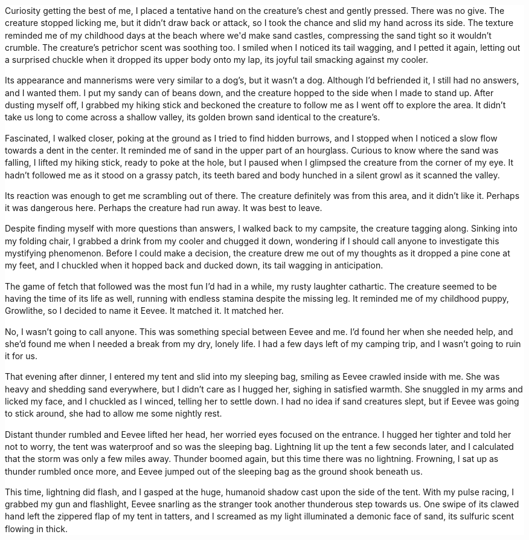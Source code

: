 Curiosity getting the best of me, I placed a tentative hand on the creature’s chest and gently pressed. There was no give. The creature stopped licking me, but it didn’t draw back or attack, so I took the chance and slid my hand across its side. The texture reminded me of my childhood days at the beach where we'd make sand castles, compressing the sand tight so it wouldn’t crumble. The creature’s petrichor scent was soothing too. I smiled when I noticed its tail wagging, and I petted it again, letting out a surprised chuckle when it dropped its upper body onto my lap, its joyful tail smacking against my cooler.

Its appearance and mannerisms were very similar to a dog’s, but it wasn’t a dog. Although I’d befriended it, I still had no answers, and I wanted them. I put my sandy can of beans down, and the creature hopped to the side when I made to stand up. After dusting myself off, I grabbed my hiking stick and beckoned the creature to follow me as I went off to explore the area. It didn’t take us long to come across a shallow valley, its golden brown sand identical to the creature’s. 

Fascinated, I walked closer, poking at the ground as I tried to find hidden burrows, and I stopped when I noticed a slow flow towards a dent in the center. It reminded me of sand in the upper part of an hourglass. Curious to know where the sand was falling, I lifted my hiking stick, ready to poke at the hole, but I paused when I glimpsed the creature from the corner of my eye. It hadn’t followed me as it stood on a grassy patch, its teeth bared and body hunched in a silent growl as it scanned the valley.

Its reaction was enough to get me scrambling out of there. The creature definitely was from this area, and it didn’t like it. Perhaps it was dangerous here. Perhaps the creature had run away. It was best to leave.

Despite finding myself with more questions than answers, I walked back to my campsite, the creature tagging along. Sinking into my folding chair, I grabbed a drink from my cooler and chugged it down, wondering if I should call anyone to investigate this mystifying phenomenon. Before I could make a decision, the creature drew me out of my thoughts as it dropped a pine cone at my feet, and I chuckled when it hopped back and ducked down, its tail wagging in anticipation.

The game of fetch that followed was the most fun I’d had in a while, my rusty laughter cathartic. The creature seemed to be having the time of its life as well, running with endless stamina despite the missing leg. It reminded me of my childhood puppy, Growlithe, so I decided to name it Eevee. It matched it. It matched her.

No, I wasn’t going to call anyone. This was something special between Eevee and me. I’d found her when she needed help, and she’d found me when I needed a break from my dry, lonely life. I had a few days left of my camping trip, and I wasn’t going to ruin it for us.

That evening after dinner, I entered my tent and slid into my sleeping bag, smiling as Eevee crawled inside with me. She was heavy and shedding sand everywhere, but I didn’t care as I hugged her, sighing in satisfied warmth. She snuggled in my arms and licked my face, and I chuckled as I winced, telling her to settle down. I had no idea if sand creatures slept, but if Eevee was going to stick around, she had to allow me some nightly rest.

Distant thunder rumbled and Eevee lifted her head, her worried eyes focused on the entrance. I hugged her tighter and told her not to worry, the tent was waterproof and so was the sleeping bag. Lightning lit up the tent a few seconds later, and I calculated that the storm was only a few miles away. Thunder boomed again, but this time there was no lightning. Frowning, I sat up as thunder rumbled once more, and Eevee jumped out of the sleeping bag as the ground shook beneath us.

This time, lightning did flash, and I gasped at the huge, humanoid shadow cast upon the side of the tent. With my pulse racing, I grabbed my gun and flashlight, Eevee snarling as the stranger took another thunderous step towards us. One swipe of its clawed hand left the zippered flap of my tent in tatters, and I screamed as my light illuminated a demonic face of sand, its sulfuric scent flowing in thick.
